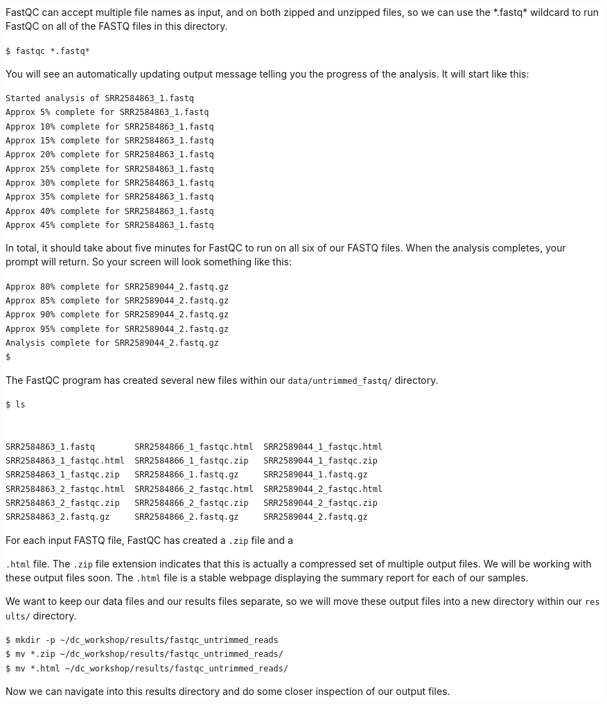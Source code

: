 FastQC can accept multiple file names as input, and on both zipped and unzipped files, so we can use the \*.fastq\* wildcard to run FastQC on all of the FASTQ files in this directory.

    $ fastqc *.fastq*
    

You will see an automatically updating output message telling you the progress of the analysis. It will start like this:

    Started analysis of SRR2584863_1.fastq
    Approx 5% complete for SRR2584863_1.fastq
    Approx 10% complete for SRR2584863_1.fastq
    Approx 15% complete for SRR2584863_1.fastq
    Approx 20% complete for SRR2584863_1.fastq
    Approx 25% complete for SRR2584863_1.fastq
    Approx 30% complete for SRR2584863_1.fastq
    Approx 35% complete for SRR2584863_1.fastq
    Approx 40% complete for SRR2584863_1.fastq
    Approx 45% complete for SRR2584863_1.fastq
    

In total, it should take about five minutes for FastQC to run on all six of our FASTQ files. When the analysis completes, your prompt will return. So your screen will look something like this:

    Approx 80% complete for SRR2589044_2.fastq.gz
    Approx 85% complete for SRR2589044_2.fastq.gz
    Approx 90% complete for SRR2589044_2.fastq.gz
    Approx 95% complete for SRR2589044_2.fastq.gz
    Analysis complete for SRR2589044_2.fastq.gz
    $
    

The FastQC program has created several new files within our `data/untrimmed_fastq/` directory.

    $ ls
    

    SRR2584863_1.fastq        SRR2584866_1_fastqc.html  SRR2589044_1_fastqc.html
    SRR2584863_1_fastqc.html  SRR2584866_1_fastqc.zip   SRR2589044_1_fastqc.zip
    SRR2584863_1_fastqc.zip   SRR2584866_1.fastq.gz     SRR2589044_1.fastq.gz
    SRR2584863_2_fastqc.html  SRR2584866_2_fastqc.html  SRR2589044_2_fastqc.html
    SRR2584863_2_fastqc.zip   SRR2584866_2_fastqc.zip   SRR2589044_2_fastqc.zip
    SRR2584863_2.fastq.gz     SRR2584866_2.fastq.gz     SRR2589044_2.fastq.gz
    

For each input FASTQ file, FastQC has created a `.zip` file and a

`.html` file. The `.zip` file extension indicates that this is actually a compressed set of multiple output files. We will be working with these output files soon. The `.html` file is a stable webpage displaying the summary report for each of our samples.

We want to keep our data files and our results files separate, so we will move these output files into a new directory within our `results/` directory.

    $ mkdir -p ~/dc_workshop/results/fastqc_untrimmed_reads
    $ mv *.zip ~/dc_workshop/results/fastqc_untrimmed_reads/
    $ mv *.html ~/dc_workshop/results/fastqc_untrimmed_reads/
    

Now we can navigate into this results directory and do some closer inspection of our output files.
